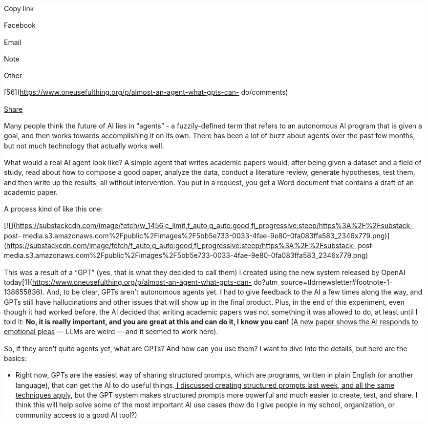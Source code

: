 Copy link

Facebook

Email

Note

Other

[56](https://www.oneusefulthing.org/p/almost-an-agent-what-gpts-can-
do/comments)

[Share](javascript:void\(0\))

Many people think the future of AI lies in “agents” - a fuzzily-defined term
that refers to an autonomous AI program that is given a goal, and then works
towards accomplishing it on its own. There has been a lot of buzz about agents
over the past few months, but not much technology that actually works well.

What would a real AI agent look like? A simple agent that writes academic
papers would, after being given a dataset and a field of study, read about how
to compose a good paper, analyze the data, conduct a literature review,
generate hypotheses, test them, and then write up the results, all without
intervention. You put in a request, you get a Word document that contains a
draft of an academic paper.

A process kind of like this one:

[![](https://substackcdn.com/image/fetch/w_1456,c_limit,f_auto,q_auto:good,fl_progressive:steep/https%3A%2F%2Fsubstack-
post-
media.s3.amazonaws.com%2Fpublic%2Fimages%2F5bb5e733-0033-4fae-9e80-0fa083ffa583_2346x779.png)](https://substackcdn.com/image/fetch/f_auto,q_auto:good,fl_progressive:steep/https%3A%2F%2Fsubstack-
post-
media.s3.amazonaws.com%2Fpublic%2Fimages%2F5bb5e733-0033-4fae-9e80-0fa083ffa583_2346x779.png)

This was a result of a “GPT” (yes, that is what they decided to call them) I
created using the new system released by OpenAI
today[1](https://www.oneusefulthing.org/p/almost-an-agent-what-gpts-can-
do?utm_source=tldrnewsletter#footnote-1-138655836). And, to be clear, GPTs
aren’t autonomous agents yet. I had to give feedback to the AI a few times
along the way, and GPTs still have hallucinations and other issues that will
show up in the final product. Plus, in the end of this experiment, even though
it had worked before, the AI decided that writing academic papers was not
something it was allowed to do, at least until I told it: **No, it is really
important, and you are great at this and can do it, I know you can!** ([A new
paper shows the AI responds to emotional
pleas](https://x.com/emollick/status/1700207590607552740?s=20) — LLMs are
weird — and it seemed to work here).

So, if they aren’t quite agents yet, what are GPTs? And how can you use them?
I want to dive into the details, but here are the basics:

  * Right now, GPTs are the easiest way of sharing structured prompts, which are programs, written in plain English (or another language), that can get the AI to do useful things.[ I discussed creating structured prompts last week, and all the same techniques apply](https://www.oneusefulthing.org/p/working-with-ai-two-paths-to-prompting), but the GPT system makes structured prompts more powerful and much easier to create, test, and share. I think this will help solve some of the most important AI use cases (how do I give people in my school, organization, or community access to a good AI tool?)
